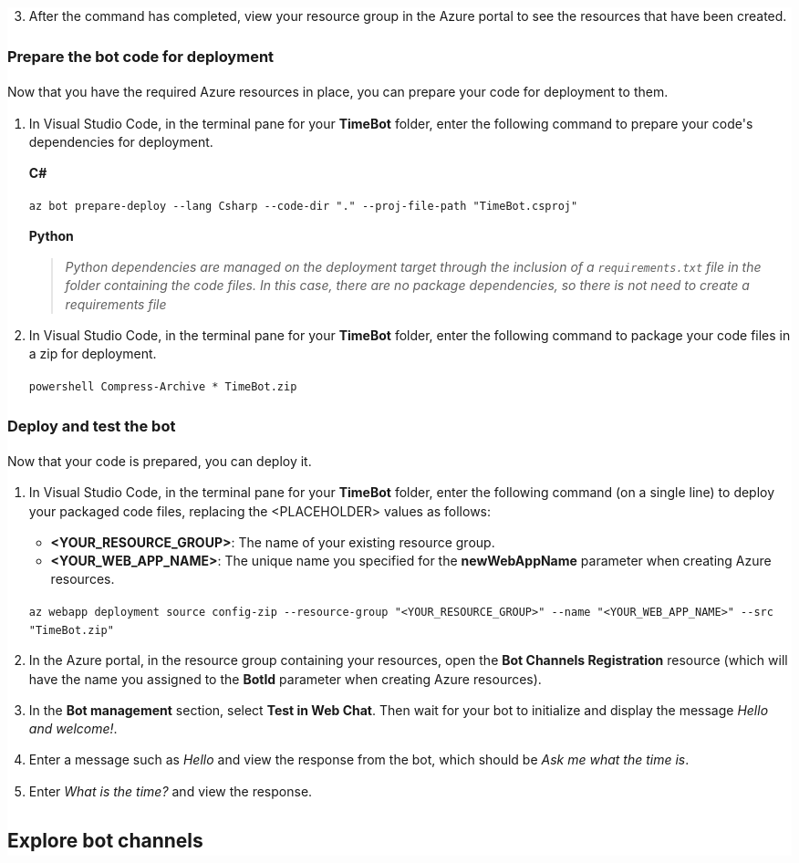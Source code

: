 3. After the command has completed, view your resource group in the Azure portal to see the resources that have been created.

### Prepare the bot code for deployment

Now that you have the required Azure resources in place, you can prepare your code for deployment to them.

1. In Visual Studio Code, in the terminal pane for your **TimeBot** folder, enter the following command to prepare your code's dependencies for deployment.

    **C#**

    ```
    az bot prepare-deploy --lang Csharp --code-dir "." --proj-file-path "TimeBot.csproj"
    ```

    **Python**

    > *Python dependencies are managed on the deployment target through the inclusion of a `requirements.txt` file in the folder containing the code files. In this case, there are no package dependencies, so there is not need to create a requirements file*

2. In Visual Studio Code, in the terminal pane for your **TimeBot** folder, enter the following command to package your code files in a zip for deployment.

    ```
    powershell Compress-Archive * TimeBot.zip
    ```

### Deploy and test the bot

Now that your code is prepared, you can deploy it.

1. In Visual Studio Code, in the terminal pane for your **TimeBot** folder, enter the following command (on a single line) to deploy your packaged code files, replacing the \<PLACEHOLDER\> values as follows:
    - **\<YOUR_RESOURCE_GROUP\>**: The name of your existing resource group.
    - **\<YOUR_WEB_APP_NAME\>**: The unique name you specified for the **newWebAppName** parameter when creating Azure resources.

    ```
    az webapp deployment source config-zip --resource-group "<YOUR_RESOURCE_GROUP>" --name "<YOUR_WEB_APP_NAME>" --src "TimeBot.zip"
    ```

2. In the Azure portal, in the resource group containing your resources, open the **Bot Channels Registration** resource (which will have the name you assigned to the **BotId** parameter when creating Azure resources).
3. In the **Bot management** section, select **Test in Web Chat**. Then wait for your bot to initialize and display the message *Hello and welcome!*.
4. Enter a message such as *Hello* and view the response from the bot, which should be *Ask me what the time is*.
5. Enter *What is the time?* and view the response.

## Explore bot channels
